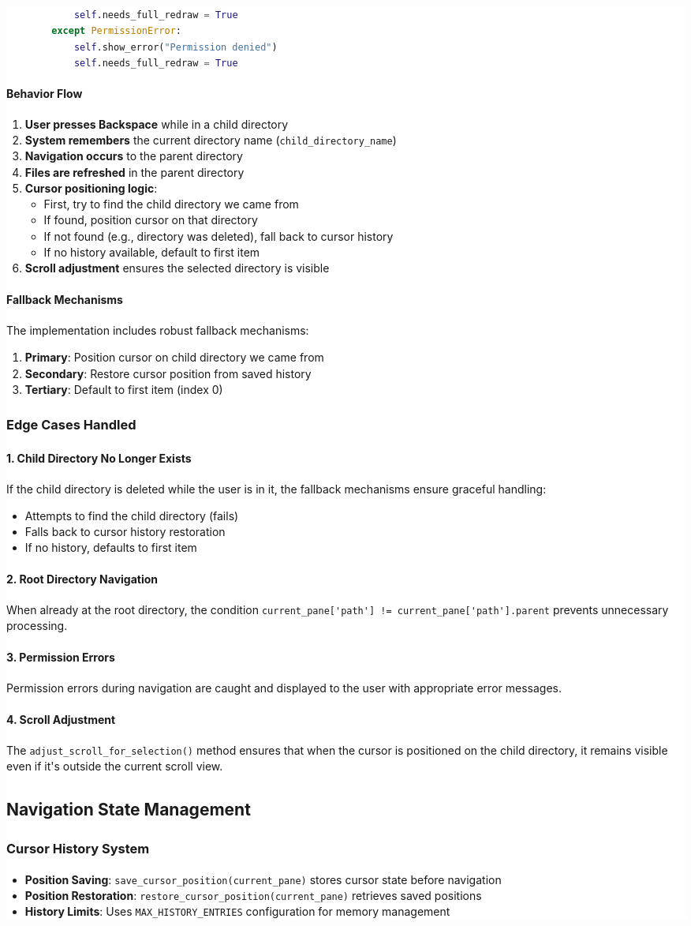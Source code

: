 ```python
            self.needs_full_redraw = True
        except PermissionError:
            self.show_error("Permission denied")
            self.needs_full_redraw = True
```

#### Behavior Flow

1. **User presses Backspace** while in a child directory
2. **System remembers** the current directory name (`child_directory_name`)
3. **Navigation occurs** to the parent directory
4. **Files are refreshed** in the parent directory
5. **Cursor positioning logic**:
   - First, try to find the child directory we came from
   - If found, position cursor on that directory
   - If not found (e.g., directory was deleted), fall back to cursor history
   - If no history available, default to first item
6. **Scroll adjustment** ensures the selected directory is visible

#### Fallback Mechanisms

The implementation includes robust fallback mechanisms:

1. **Primary**: Position cursor on child directory we came from
2. **Secondary**: Restore cursor position from saved history
3. **Tertiary**: Default to first item (index 0)

### Edge Cases Handled

#### 1. Child Directory No Longer Exists
If the child directory is deleted while the user is in it, the fallback mechanisms ensure graceful handling:
- Attempts to find the child directory (fails)
- Falls back to cursor history restoration
- If no history, defaults to first item

#### 2. Root Directory Navigation
When already at the root directory, the condition `current_pane['path'] != current_pane['path'].parent` prevents unnecessary processing.

#### 3. Permission Errors
Permission errors during navigation are caught and displayed to the user with appropriate error messages.

#### 4. Scroll Adjustment
The `adjust_scroll_for_selection()` method ensures that when the cursor is positioned on the child directory, it remains visible even if it's outside the current scroll view.

## Navigation State Management

### Cursor History System
- **Position Saving**: `save_cursor_position(current_pane)` stores cursor state before navigation
- **Position Restoration**: `restore_cursor_position(current_pane)` retrieves saved positions
- **History Limits**: Uses `MAX_HISTORY_ENTRIES` configuration for memory management
